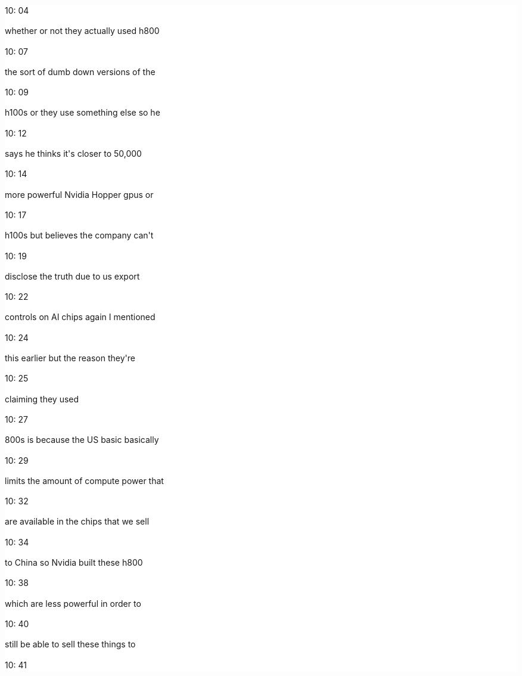   10: 04

whether or not they actually used h800

  10: 07

the sort of dumb down versions of the

  10: 09

h100s or they use something else so he

  10: 12

says he thinks it's closer to 50,000

  10: 14

more powerful Nvidia Hopper gpus or

  10: 17

h100s but believes the company can't

  10: 19

disclose the truth due to us export

  10: 22

controls on AI chips again I mentioned

  10: 24

this earlier but the reason they're

  10: 25

claiming they used

  10: 27

800s is because the US basic basically

  10: 29

limits the amount of compute power that

  10: 32

are available in the chips that we sell

  10: 34

to China so Nvidia built these h800

  10: 38

which are less powerful in order to

  10: 40

still be able to sell these things to

  10: 41
